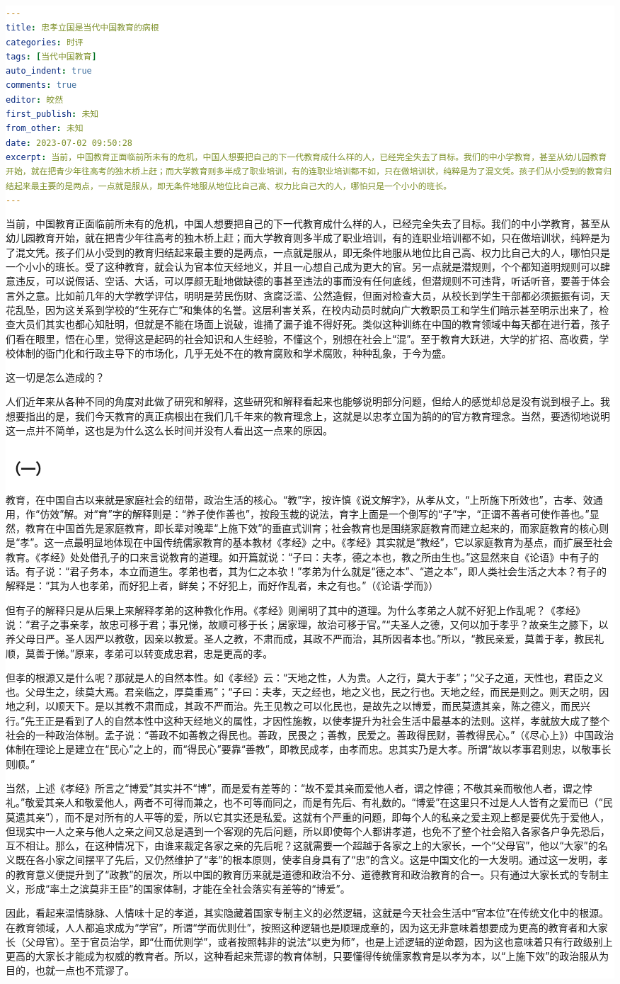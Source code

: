 ```yaml
---
title: 忠孝立国是当代中国教育的病根
categories: 时评
tags: [当代中国教育]
auto_indent: true
comments: true
editor: 皎然
first_publish: 未知
from_other: 未知
date: 2023-07-02 09:50:28
excerpt: 当前，中国教育正面临前所未有的危机，中国人想要把自己的下一代教育成什么样的人，已经完全失去了目标。我们的中小学教育，甚至从幼儿园教育开始，就在把青少年往高考的独木桥上赶；而大学教育则多半成了职业培训，有的连职业培训都不如，只在做培训状，纯粹是为了混文凭。孩子们从小受到的教育归结起来最主要的是两点，一点就是服从，即无条件地服从地位比自己高、权力比自己大的人，哪怕只是一个小小的班长。
---
```

当前，中国教育正面临前所未有的危机，中国人想要把自己的下一代教育成什么样的人，已经完全失去了目标。我们的中小学教育，甚至从幼儿园教育开始，就在把青少年往高考的独木桥上赶；而大学教育则多半成了职业培训，有的连职业培训都不如，只在做培训状，纯粹是为了混文凭。孩子们从小受到的教育归结起来最主要的是两点，一点就是服从，即无条件地服从地位比自己高、权力比自己大的人，哪怕只是一个小小的班长。受了这种教育，就会认为官本位天经地义，并且一心想自己成为更大的官。另一点就是潜规则，个个都知道明规则可以肆意违反，可以说假话、空话、大话，可以厚颜无耻地做缺德的事甚至违法的事而没有任何底线，但潜规则不可违背，听话听音，要善于体会言外之意。比如前几年的大学教学评估，明明是劳民伤财、贪腐泛滥、公然造假，但面对检查大员，从校长到学生干部都必须振振有词，天花乱坠，因为这关系到学校的“生死存亡”和集体的名誉。这层利害关系，在校内动员时就向广大教职员工和学生们暗示甚至明示出来了，检查大员们其实也都心知肚明，但就是不能在场面上说破，谁捅了漏子谁不得好死。类似这种训练在中国的教育领域中每天都在进行着，孩子们看在眼里，悟在心里，觉得这是起码的社会知识和人生经验，不懂这个，别想在社会上“混”。至于教育大跃进，大学的扩招、高收费，学校体制的衙门化和行政主导下的市场化，几乎无处不在的教育腐败和学术腐败，种种乱象，于今为盛。

这一切是怎么造成的？

人们近年来从各种不同的角度对此做了研究和解释，这些研究和解释看起来也能够说明部分问题，但给人的感觉却总是没有说到根子上。我想要指出的是，我们今天教育的真正病根出在我们几千年来的教育理念上，这就是以忠孝立国为鹄的的官方教育理念。当然，要透彻地说明这一点并不简单，这也是为什么这么长时间并没有人看出这一点来的原因。

## （一）
教育，在中国自古以来就是家庭社会的纽带，政治生活的核心。“教”字，按许慎《说文解字》，从孝从文，“上所施下所效也”，古孝、效通用，作“仿效”解。对“育”字的解释则是：“养子使作善也”，按段玉裁的说法，育字上面是一个倒写的“子”字，“正谓不善者可使作善也。”显然，教育在中国首先是家庭教育，即长辈对晚辈“上施下效”的垂直式训育；社会教育也是围绕家庭教育而建立起来的，而家庭教育的核心则是“孝”。这一点最明显地体现在中国传统儒家教育的基本教材《孝经》之中。《孝经》其实就是“教经”，它以家庭教育为基点，而扩展至社会教育。《孝经》处处借孔子的口来言说教育的道理。如开篇就说：“子曰：夫孝，德之本也，教之所由生也。”这显然来自《论语》中有子的话。有子说：“君子务本，本立而道生。孝弟也者，其为仁之本欤！”孝弟为什么就是“德之本”、“道之本”，即人类社会生活之大本？有子的解释是：“其为人也孝弟，而好犯上者，鲜矣；不好犯上，而好作乱者，未之有也。”（《论语·学而》）

但有子的解释只是从后果上来解释孝弟的这种教化作用。《孝经》则阐明了其中的道理。为什么孝弟之人就不好犯上作乱呢？《孝经》说：“君子之事亲孝，故忠可移于君；事兄悌，故顺可移于长；居家理，故治可移于官。”“夫圣人之德，又何以加于孝乎？故亲生之膝下，以养父母日严。圣人因严以教敬，因亲以教爱。圣人之教，不肃而成，其政不严而治，其所因者本也。”所以，“教民亲爱，莫善于孝，教民礼顺，莫善于悌。”原来，孝弟可以转变成忠君，忠是更高的孝。

但孝的根源又是什么呢？那就是人的自然本性。如《孝经》云：“天地之性，人为贵。人之行，莫大于孝”；“父子之道，天性也，君臣之义也。父母生之，续莫大焉。君亲临之，厚莫重焉”；“子曰：夫孝，天之经也，地之义也，民之行也。天地之经，而民是则之。则天之明，因地之利，以顺天下。是以其教不肃而成，其政不严而治。先王见教之可以化民也，是故先之以博爱，而民莫遗其亲，陈之德义，而民兴行。”先王正是看到了人的自然本性中这种天经地义的属性，才因性施教，以使孝提升为社会生活中最基本的法则。这样，孝就放大成了整个社会的一种政治体制。孟子说：“善政不如善教之得民也。善政，民畏之；善教，民爱之。善政得民财，善教得民心。”（《尽心上》）中国政治体制在理论上是建立在“民心”之上的，而“得民心”要靠“善教”，即教民成孝，由孝而忠。忠其实乃是大孝。所谓“故以孝事君则忠，以敬事长则顺。”

当然，上述《孝经》所言之“博爱”其实并不“博”，而是爱有差等的：“故不爱其亲而爱他人者，谓之悖德；不敬其亲而敬他人者，谓之悖礼。”敬爱其亲人和敬爱他人，两者不可得而兼之，也不可等而同之，而是有先后、有礼数的。“博爱”在这里只不过是人人皆有之爱而已（“民莫遗其亲”），而不是对所有的人平等的爱，所以它其实还是私爱。这就有个严重的问题，即每个人的私亲之爱主观上都是要优先于爱他人，但现实中一人之亲与他人之亲之间又总是遇到一个客观的先后问题，所以即使每个人都讲孝道，也免不了整个社会陷入各家各户争先恐后，互不相让。那么，在这种情况下，由谁来裁定各家之亲的先后呢？这就需要一个超越于各家之上的大家长，一个“父母官”，他以“大家”的名义既在各小家之间摆平了先后，又仍然维护了“孝”的根本原则，使孝自身具有了“忠”的含义。这是中国文化的一大发明。通过这一发明，孝的教育意义便提升到了“政教”的层次，所以中国的教育历来就是道德和政治不分、道德教育和政治教育的合一。只有通过大家长式的专制主义，形成“率土之滨莫非王臣”的国家体制，才能在全社会落实有差等的“博爱”。

因此，看起来温情脉脉、人情味十足的孝道，其实隐藏着国家专制主义的必然逻辑，这就是今天社会生活中“官本位”在传统文化中的根源。在教育领域，人人都追求成为“学官”，所谓“学而优则仕”，按照这种逻辑也是顺理成章的，因为这无非意味着想要成为更高的教育者和大家长（父母官）。至于官员治学，即“仕而优则学”，或者按照韩非的说法“以吏为师”，也是上述逻辑的逆命题，因为这也意味着只有行政级别上更高的大家长才能成为权威的教育者。所以，这种看起来荒谬的教育体制，只要懂得传统儒家教育是以孝为本，以“上施下效”的政治服从为目的，也就一点也不荒谬了。
